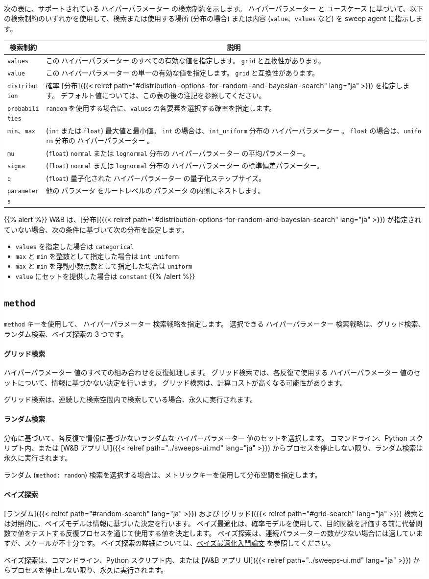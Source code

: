 次の表に、サポートされている ハイパーパラメーター の検索制約を示します。 ハイパーパラメーター と ユースケース に基づいて、以下の検索制約のいずれかを使用して、検索または使用する場所 (分布の場合) または内容 (`value`、`values` など) を sweep agent に指示します。

| 検索制約 | 説明 |
| --------------- | ------------------------------------------------------------------------------ |
| `values` | この ハイパーパラメーター のすべての有効な値を指定します。 `grid` と互換性があります。 |
| `value` | この ハイパーパラメーター の単一の有効な値を指定します。 `grid` と互換性があります。 |
| `distribution` | 確率 [分布]({{< relref path="#distribution-options-for-random-and-bayesian-search" lang="ja" >}}) を指定します。 デフォルト値については、この表の後の注記を参照してください。 |
| `probabilities` | `random` を使用する場合に、`values` の各要素を選択する確率を指定します。 |
| `min`、`max` | (`int` または `float`) 最大値と最小値。 `int` の場合は、`int_uniform` 分布の ハイパーパラメーター 。 `float` の場合は、`uniform` 分布の ハイパーパラメーター 。 |
| `mu` | (`float`) `normal` または `lognormal` 分布の ハイパーパラメーター の平均パラメーター。 |
| `sigma` | (`float`) `normal` または `lognormal` 分布の ハイパーパラメーター の標準偏差パラメーター。 |
| `q` | (`float`) 量子化された ハイパーパラメーター の量子化ステップサイズ。 |
| `parameters` | 他の パラメータ をルートレベルの パラメータ の内側にネストします。 |

{{% alert %}}
W&B は、[分布]({{< relref path="#distribution-options-for-random-and-bayesian-search" lang="ja" >}}) が指定されていない場合、次の条件に基づいて次の分布を設定します。
* `values` を指定した場合は `categorical`
* `max` と `min` を整数として指定した場合は `int_uniform`
* `max` と `min` を浮動小数点数として指定した場合は `uniform`
* `value` にセットを提供した場合は `constant`
{{% /alert %}}

## `method`
`method` キーを使用して、 ハイパーパラメーター 検索戦略を指定します。 選択できる ハイパーパラメーター 検索戦略は、グリッド検索、ランダム検索、ベイズ探索の 3 つです。
#### グリッド検索
ハイパーパラメーター 値のすべての組み合わせを反復処理します。 グリッド検索では、各反復で使用する ハイパーパラメーター 値のセットについて、情報に基づかない決定を行います。 グリッド検索は、計算コストが高くなる可能性があります。

グリッド検索は、連続した検索空間内で検索している場合、永久に実行されます。

#### ランダム検索
分布に基づいて、各反復で情報に基づかないランダムな ハイパーパラメーター 値のセットを選択します。 コマンドライン、Python スクリプト内、または [W&B アプリ UI]({{< relref path="../sweeps-ui.md" lang="ja" >}}) からプロセスを停止しない限り、ランダム検索は永久に実行されます。

ランダム (`method: random`) 検索を選択する場合は、メトリックキーを使用して分布空間を指定します。

#### ベイズ探索
[ランダム]({{< relref path="#random-search" lang="ja" >}}) および [グリッド]({{< relref path="#grid-search" lang="ja" >}}) 検索とは対照的に、ベイズモデルは情報に基づいた決定を行います。 ベイズ最適化は、確率モデルを使用して、目的関数を評価する前に代替関数で値をテストする反復プロセスを通じて使用する値を決定します。 ベイズ探索は、連続パラメーターの数が少ない場合には適していますが、スケールが不十分です。 ベイズ探索の詳細については、[ベイズ最適化入門論文](https://web.archive.org/web/20240209053347/https://static.sigopt.com/b/20a144d208ef255d3b981ce419667ec25d8412e2/static/pdf/SigOpt_Bayesian_Optimization_Primer.pdf) を参照してください。

ベイズ探索は、コマンドライン、Python スクリプト内、または [W&B アプリ UI]({{< relref path="../sweeps-ui.md" lang="ja" >}}) からプロセスを停止しない限り、永久に実行されます。

